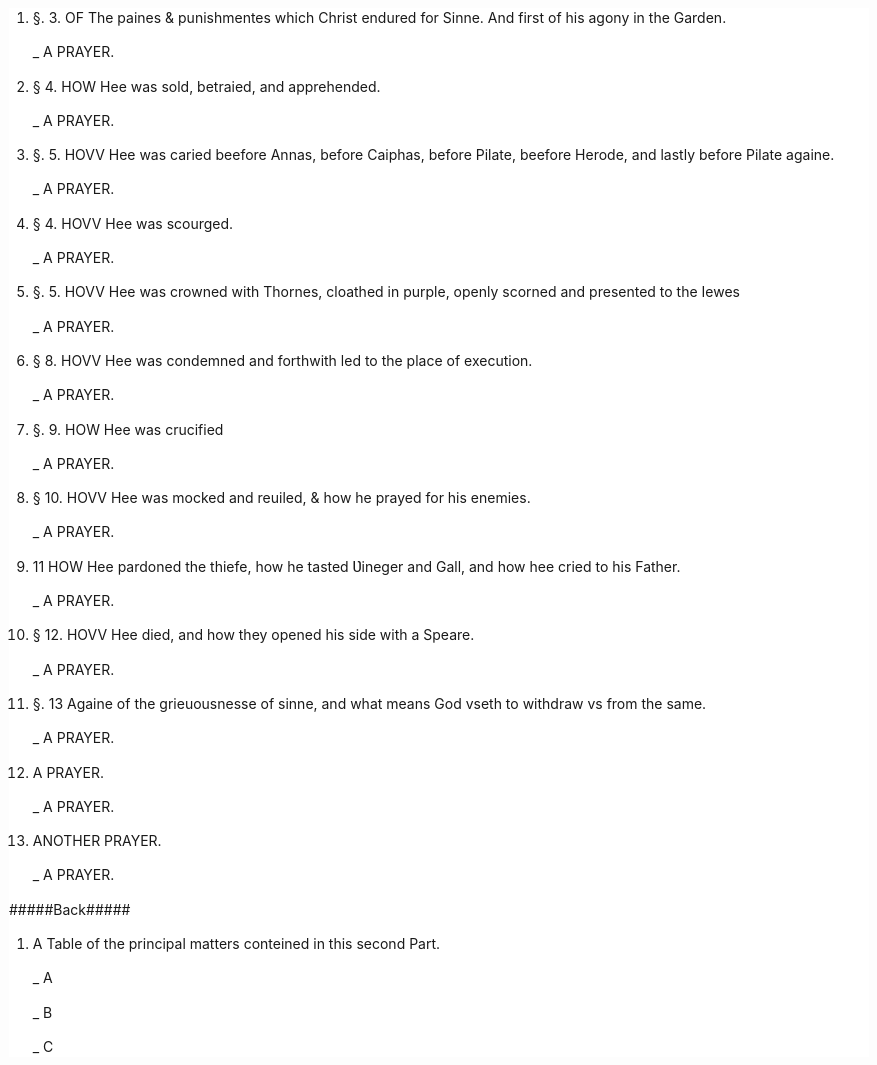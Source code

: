 1. §. 3. OF The paines & punishmentes which Christ endured for Sinne. And first of his agony in the Garden.

    _ A PRAYER.

1. § 4. HOW Hee was sold, betraied, and apprehended.

    _ A PRAYER.

1. §. 5. HOVV Hee was caried beefore Annas, before Caiphas, before Pilate, beefore Herode, and lastly before Pilate againe.

    _ A PRAYER.

1. § 4. HOVV Hee was scourged.

    _ A PRAYER.

1. §. 5. HOVV Hee was crowned with Thornes, cloathed in purple, openly scorned and presented to the Iewes

    _ A PRAYER.

1. § 8. HOVV Hee was condemned and forthwith led to the place of execution.

    _ A PRAYER.

1. §. 9. HOW Hee was crucified

    _ A PRAYER.

1. § 10. HOVV Hee was mocked and reuiled, & how he prayed for his enemies.

    _ A PRAYER.

1. 11 HOW Hee pardoned the thiefe, how he tasted Ʋineger and Gall, and how hee cried to his Father.

    _ A PRAYER.

1. § 12. HOVV Hee died, and how they opened his side with a Speare.

    _ A PRAYER.

1. §. 13 Againe of the grieuousnesse of sinne, and what means God vseth to withdraw vs from the same.

    _ A PRAYER.

1. A PRAYER.

    _ A PRAYER.

1. ANOTHER PRAYER.

    _ A PRAYER.

#####Back#####

1. A Table of the principal matters conteined in this second Part.

    _ A

    _ B

    _ C
